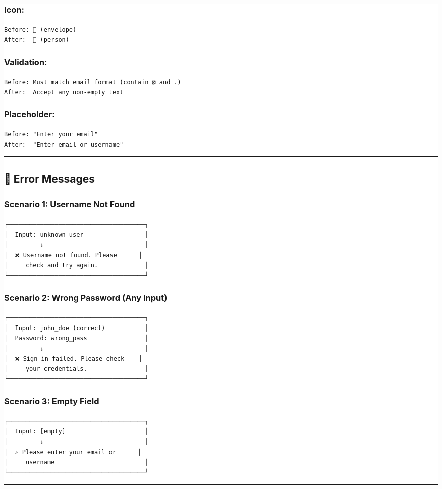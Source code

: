 ### Icon:
```
Before: 📧 (envelope)
After:  👤 (person)
```

### Validation:
```
Before: Must match email format (contain @ and .)
After:  Accept any non-empty text
```

### Placeholder:
```
Before: "Enter your email"
After:  "Enter email or username"
```

---

## 🚨 Error Messages

### Scenario 1: Username Not Found
```
┌──────────────────────────────────────┐
│  Input: unknown_user                 │
│         ↓                            │
│  ❌ Username not found. Please      │
│     check and try again.             │
└──────────────────────────────────────┘
```

### Scenario 2: Wrong Password (Any Input)
```
┌──────────────────────────────────────┐
│  Input: john_doe (correct)           │
│  Password: wrong_pass                │
│         ↓                            │
│  ❌ Sign-in failed. Please check    │
│     your credentials.                │
└──────────────────────────────────────┘
```

### Scenario 3: Empty Field
```
┌──────────────────────────────────────┐
│  Input: [empty]                      │
│         ↓                            │
│  ⚠️ Please enter your email or      │
│     username                         │
└──────────────────────────────────────┘
```

---